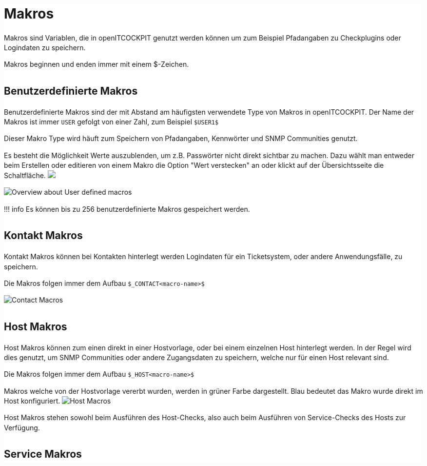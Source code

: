 # Makros

Makros sind Variablen, die in openITCOCKPIT genutzt werden können um zum Beispiel Pfadangaben zu Checkplugins oder Logindaten zu speichern.

Makros beginnen und enden immer mit einem $-Zeichen.

## Benutzerdefinierte Makros

Benutzerdefinierte Makros sind der mit Abstand am häufigsten verwendete Type von Makros in openITCOCKPIT.
Der Name der Makros ist immer `USER` gefolgt von einer Zahl, zum Beispiel `$USER1$`

Dieser Makro Type wird häuft zum Speichern von Pfadangaben, Kennwörter und SNMP Communities genutzt.


Es besteht die Möglichkeit Werte auszublenden, um z.B. Passwörter nicht direkt sichtbar zu machen. Dazu wählt man entweder beim Erstellen oder editieren von einem Makro die Option "Wert verstecken" an oder klickt auf der Übersichtsseite die Schaltfläche.
![](/images/UserDefinedMacros-hideValue.png)

![Overview about User defined macros](/images/UserDefinedMacros-Overview.png)

!!! info
    Es können bis zu 256 benutzerdefinierte Makros gespeichert werden.

## Kontakt Makros
Kontakt Makros können bei Kontakten hinterlegt werden Logindaten für ein Ticketsystem, oder andere Anwendungsfälle, zu speichern.

Die Makros folgen immer dem Aufbau `$_CONTACT<macro-name>$ `

![Contact Macros](/images/contact-macros.png)

## Host Makros

Host Makros können zum einen direkt in einer Hostvorlage, oder bei einem einzelnen Host hinterlegt werden. In der Regel wird dies genutzt,
um SNMP Communities oder andere Zugangsdaten zu speichern, welche nur für einen Host relevant sind.

Die Makros folgen immer dem Aufbau `$_HOST<macro-name>$ `

Makros welche von der Hostvorlage vererbt wurden, werden in grüner Farbe dargestellt. Blau bedeutet das Makro wurde direkt im Host konfiguriert.
![Host Macros](/images/host-macros.png)

Host Makros stehen sowohl beim Ausführen des Host-Checks, also auch beim Ausführen von Service-Checks des Hosts zur Verfügung.

## Service Makros
